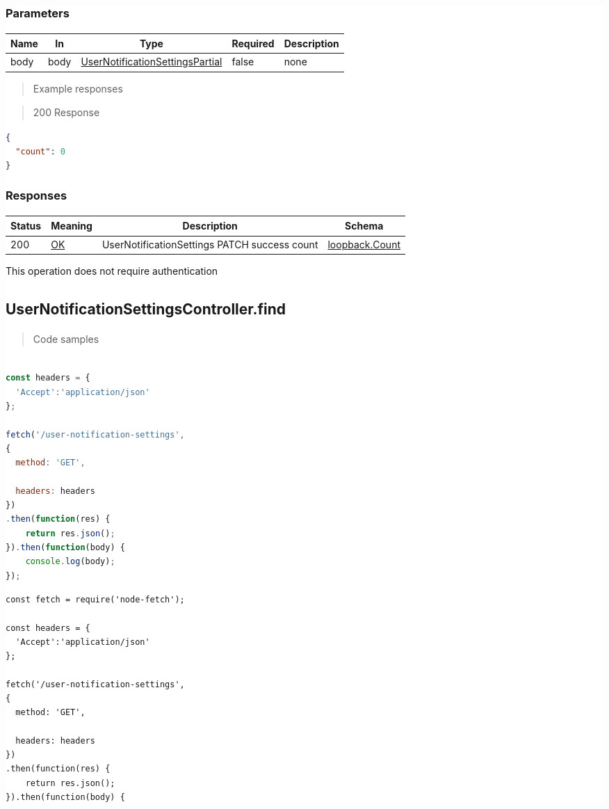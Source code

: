 <h3 id="usernotificationsettingscontroller.updateall-parameters">Parameters</h3>

|Name|In|Type|Required|Description|
|---|---|---|---|---|
|body|body|[UserNotificationSettingsPartial](#schemausernotificationsettingspartial)|false|none|

> Example responses

> 200 Response

```json
{
  "count": 0
}
```

<h3 id="usernotificationsettingscontroller.updateall-responses">Responses</h3>

|Status|Meaning|Description|Schema|
|---|---|---|---|
|200|[OK](https://tools.ietf.org/html/rfc7231#section-6.3.1)|UserNotificationSettings PATCH success count|[loopback.Count](#schemaloopback.count)|

<aside class="success">
This operation does not require authentication
</aside>

## UserNotificationSettingsController.find

<a id="opIdUserNotificationSettingsController.find"></a>

> Code samples

```javascript

const headers = {
  'Accept':'application/json'
};

fetch('/user-notification-settings',
{
  method: 'GET',

  headers: headers
})
.then(function(res) {
    return res.json();
}).then(function(body) {
    console.log(body);
});

```

```javascript--nodejs
const fetch = require('node-fetch');

const headers = {
  'Accept':'application/json'
};

fetch('/user-notification-settings',
{
  method: 'GET',

  headers: headers
})
.then(function(res) {
    return res.json();
}).then(function(body) {
```
